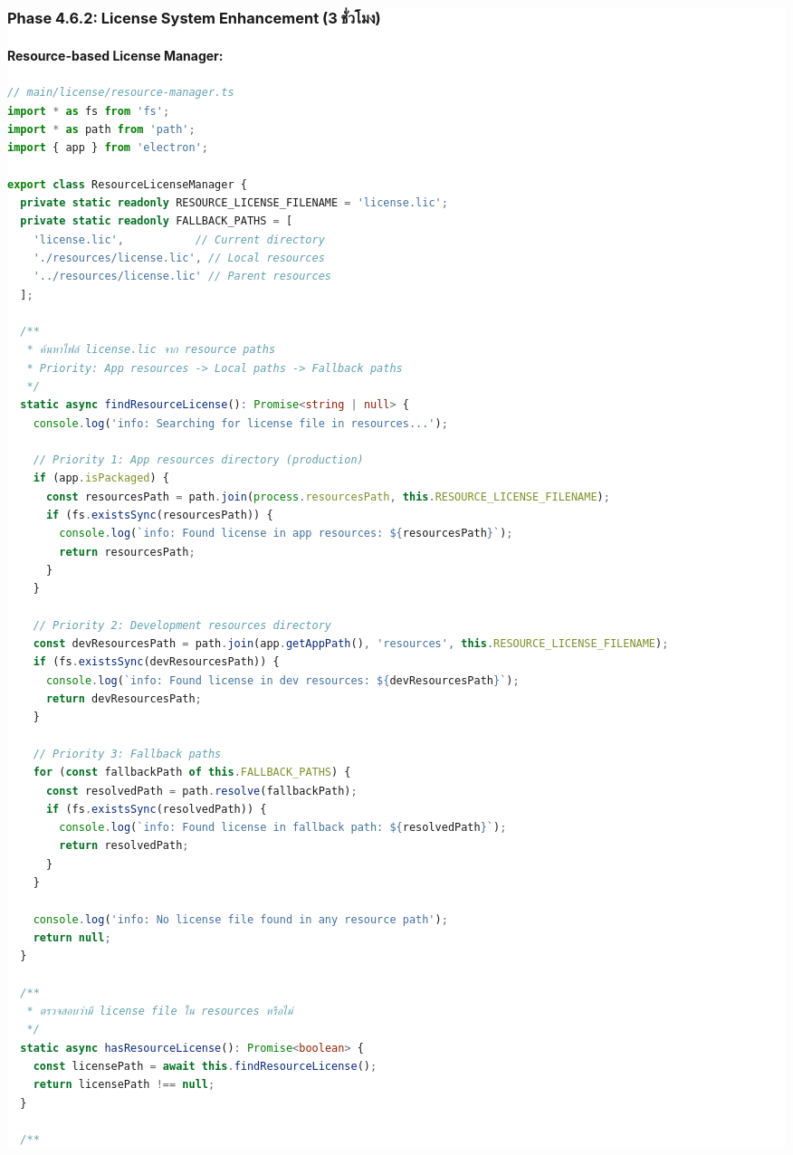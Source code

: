 ### **Phase 4.6.2: License System Enhancement (3 ชั่วโมง)**

#### **Resource-based License Manager:**
```typescript
// main/license/resource-manager.ts
import * as fs from 'fs';
import * as path from 'path';
import { app } from 'electron';

export class ResourceLicenseManager {
  private static readonly RESOURCE_LICENSE_FILENAME = 'license.lic';
  private static readonly FALLBACK_PATHS = [
    'license.lic',           // Current directory
    './resources/license.lic', // Local resources
    '../resources/license.lic' // Parent resources
  ];

  /**
   * ค้นหาไฟล์ license.lic จาก resource paths
   * Priority: App resources -> Local paths -> Fallback paths
   */
  static async findResourceLicense(): Promise<string | null> {
    console.log('info: Searching for license file in resources...');

    // Priority 1: App resources directory (production)
    if (app.isPackaged) {
      const resourcesPath = path.join(process.resourcesPath, this.RESOURCE_LICENSE_FILENAME);
      if (fs.existsSync(resourcesPath)) {
        console.log(`info: Found license in app resources: ${resourcesPath}`);
        return resourcesPath;
      }
    }

    // Priority 2: Development resources directory
    const devResourcesPath = path.join(app.getAppPath(), 'resources', this.RESOURCE_LICENSE_FILENAME);
    if (fs.existsSync(devResourcesPath)) {
      console.log(`info: Found license in dev resources: ${devResourcesPath}`);
      return devResourcesPath;
    }

    // Priority 3: Fallback paths
    for (const fallbackPath of this.FALLBACK_PATHS) {
      const resolvedPath = path.resolve(fallbackPath);
      if (fs.existsSync(resolvedPath)) {
        console.log(`info: Found license in fallback path: ${resolvedPath}`);
        return resolvedPath;
      }
    }

    console.log('info: No license file found in any resource path');
    return null;
  }

  /**
   * ตรวจสอบว่ามี license file ใน resources หรือไม่
   */
  static async hasResourceLicense(): Promise<boolean> {
    const licensePath = await this.findResourceLicense();
    return licensePath !== null;
  }

  /**
```